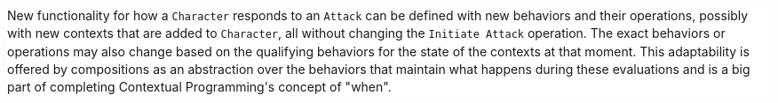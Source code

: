New functionality for how a `Character` responds to an `Attack` can be defined with new behaviors and their operations, possibly with new contexts that are added to `Character`, all without changing the `Initiate Attack` operation. The exact behaviors or operations may also change based on the qualifying behaviors for the state of the contexts at that moment. This adaptability is offered by compositions as an abstraction over the behaviors that maintain what happens during these evaluations and is a big part of completing Contextual Programming's concept of "when".

[^1]: This would be less than the total memory usage of the application at any given time though, since operations that are currently running would likely have local data that is in memory for performing logic and the runtime would require some memory as well to manage the contexts themselves.

[^2]: These contexts and their behaviors don't need to be detailed here, as the examples are only working with the concept of the contexts and aren't interested in what they are actually doing.

[^3]: Or serialized/deserialized with network messages for a multiplayer game.

[^4]: The composition containing `target id` in this case.

[^5]: Any `Health` contexts for this example.

[^6]: Although, perhaps there is not just an `Armor` for a game, there may be specific armor types or locations, such as `Chest Armor` or `Helmet`, but this example will assume a simple abstraction of `Armor` that could include any number of protection layers for the character.

[^7]: The actual return type of this operator is always a dynamic composition. It can't be reliably used to declare a variable of a composition type, but considering how compositions themselves are used dynamically, this isn't a concern.

[^8]: Meaning that there is some possible relationship between contexts that can permit the composition to be formed.

